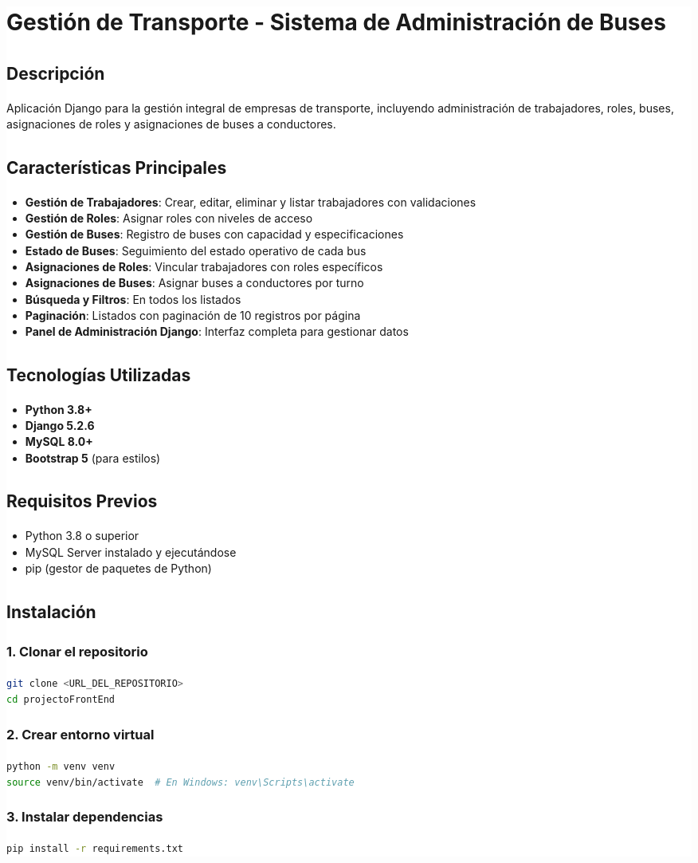# Gestión de Transporte - Sistema de Administración de Buses

## Descripción
Aplicación Django para la gestión integral de empresas de transporte, incluyendo administración de trabajadores, roles, buses, asignaciones de roles y asignaciones de buses a conductores.

## Características Principales
- **Gestión de Trabajadores**: Crear, editar, eliminar y listar trabajadores con validaciones
- **Gestión de Roles**: Asignar roles con niveles de acceso
- **Gestión de Buses**: Registro de buses con capacidad y especificaciones
- **Estado de Buses**: Seguimiento del estado operativo de cada bus
- **Asignaciones de Roles**: Vincular trabajadores con roles específicos
- **Asignaciones de Buses**: Asignar buses a conductores por turno
- **Búsqueda y Filtros**: En todos los listados
- **Paginación**: Listados con paginación de 10 registros por página
- **Panel de Administración Django**: Interfaz completa para gestionar datos

## Tecnologías Utilizadas
- **Python 3.8+**
- **Django 5.2.6**
- **MySQL 8.0+**
- **Bootstrap 5** (para estilos)

## Requisitos Previos
- Python 3.8 o superior
- MySQL Server instalado y ejecutándose
- pip (gestor de paquetes de Python)

## Instalación

### 1. Clonar el repositorio
```bash
git clone <URL_DEL_REPOSITORIO>
cd projectoFrontEnd
```

### 2. Crear entorno virtual
```bash
python -m venv venv
source venv/bin/activate  # En Windows: venv\Scripts\activate
```

### 3. Instalar dependencias
```bash
pip install -r requirements.txt
```

